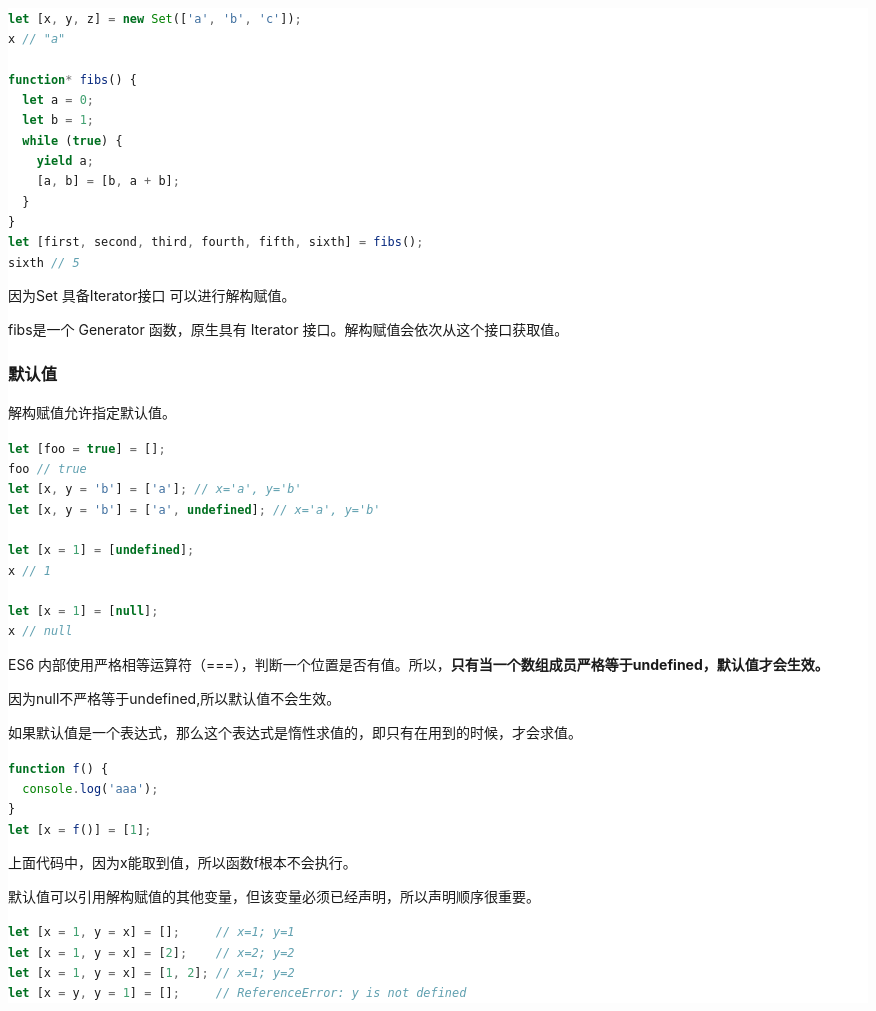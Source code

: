 ```javascript
let [x, y, z] = new Set(['a', 'b', 'c']);
x // "a"

function* fibs() {
  let a = 0;
  let b = 1;
  while (true) {
    yield a;
    [a, b] = [b, a + b];
  }
}
let [first, second, third, fourth, fifth, sixth] = fibs();
sixth // 5
```

因为Set 具备Iterator接口 可以进行解构赋值。

fibs是一个 Generator 函数，原生具有 Iterator 接口。解构赋值会依次从这个接口获取值。

<a name="225f3ed0"></a>

### 默认值

解构赋值允许指定默认值。

```javascript
let [foo = true] = [];
foo // true
let [x, y = 'b'] = ['a']; // x='a', y='b'
let [x, y = 'b'] = ['a', undefined]; // x='a', y='b'

let [x = 1] = [undefined];
x // 1

let [x = 1] = [null];
x // null
```

ES6 内部使用严格相等运算符（===），判断一个位置是否有值。所以，**只有当一个数组成员****严格等于undefined****，默认值才会生效。**

因为null不严格等于undefined,所以默认值不会生效。

如果默认值是一个表达式，那么这个表达式是惰性求值的，即只有在用到的时候，才会求值。

```javascript
function f() {
  console.log('aaa');
}
let [x = f()] = [1];
```

上面代码中，因为x能取到值，所以函数f根本不会执行。

默认值可以引用解构赋值的其他变量，但该变量必须已经声明，所以声明顺序很重要。

```javascript
let [x = 1, y = x] = [];     // x=1; y=1
let [x = 1, y = x] = [2];    // x=2; y=2
let [x = 1, y = x] = [1, 2]; // x=1; y=2
let [x = y, y = 1] = [];     // ReferenceError: y is not defined
```
